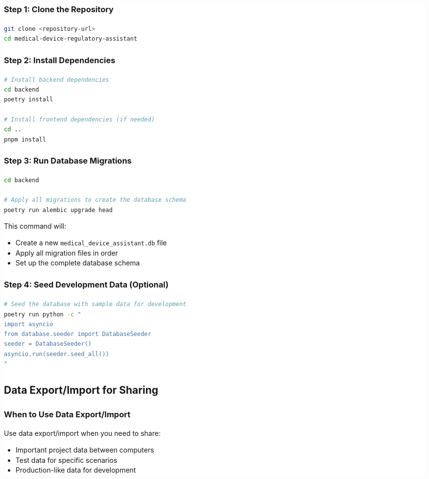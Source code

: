 ### Step 1: Clone the Repository

```bash
git clone <repository-url>
cd medical-device-regulatory-assistant
```

### Step 2: Install Dependencies

```bash
# Install backend dependencies
cd backend
poetry install

# Install frontend dependencies (if needed)
cd ..
pnpm install
```

### Step 3: Run Database Migrations

```bash
cd backend

# Apply all migrations to create the database schema
poetry run alembic upgrade head
```

This command will:
- Create a new `medical_device_assistant.db` file
- Apply all migration files in order
- Set up the complete database schema

### Step 4: Seed Development Data (Optional)

```bash
# Seed the database with sample data for development
poetry run python -c "
import asyncio
from database.seeder import DatabaseSeeder
seeder = DatabaseSeeder()
asyncio.run(seeder.seed_all())
"
```

## Data Export/Import for Sharing

### When to Use Data Export/Import

Use data export/import when you need to share:
- Important project data between computers
- Test data for specific scenarios
- Production-like data for development
